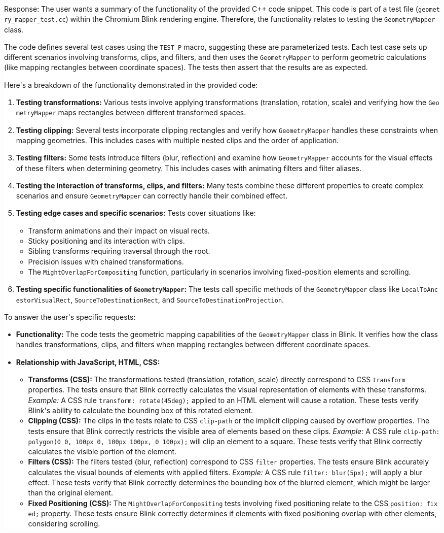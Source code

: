 Response:
The user wants a summary of the functionality of the provided C++ code snippet. This code is part of a test file (`geometry_mapper_test.cc`) within the Chromium Blink rendering engine. Therefore, the functionality relates to testing the `GeometryMapper` class.

The code defines several test cases using the `TEST_P` macro, suggesting these are parameterized tests. Each test case sets up different scenarios involving transforms, clips, and filters, and then uses the `GeometryMapper` to perform geometric calculations (like mapping rectangles between coordinate spaces). The tests then assert that the results are as expected.

Here's a breakdown of the functionality demonstrated in the provided code:

1. **Testing transformations:**  Various tests involve applying transformations (translation, rotation, scale) and verifying how the `GeometryMapper` maps rectangles between different transformed spaces.

2. **Testing clipping:** Several tests incorporate clipping rectangles and verify how `GeometryMapper` handles these constraints when mapping geometries. This includes cases with multiple nested clips and the order of application.

3. **Testing filters:** Some tests introduce filters (blur, reflection) and examine how `GeometryMapper` accounts for the visual effects of these filters when determining geometry. This includes cases with animating filters and filter aliases.

4. **Testing the interaction of transforms, clips, and filters:** Many tests combine these different properties to create complex scenarios and ensure `GeometryMapper` can correctly handle their combined effect.

5. **Testing edge cases and specific scenarios:**  Tests cover situations like:
    *   Transform animations and their impact on visual rects.
    *   Sticky positioning and its interaction with clips.
    *   Sibling transforms requiring traversal through the root.
    *   Precision issues with chained transformations.
    *   The `MightOverlapForCompositing` function, particularly in scenarios involving fixed-position elements and scrolling.

6. **Testing specific functionalities of `GeometryMapper`:**  The tests call specific methods of the `GeometryMapper` class like `LocalToAncestorVisualRect`, `SourceToDestinationRect`, and `SourceToDestinationProjection`.

To answer the user's specific requests:

*   **Functionality:**  The code tests the geometric mapping capabilities of the `GeometryMapper` class in Blink. It verifies how the class handles transformations, clips, and filters when mapping rectangles between different coordinate spaces.

*   **Relationship with JavaScript, HTML, CSS:**
    *   **Transforms (CSS):**  The transformations tested (translation, rotation, scale) directly correspond to CSS `transform` properties. The tests ensure that Blink correctly calculates the visual representation of elements with these transforms. *Example:* A CSS rule `transform: rotate(45deg);` applied to an HTML element will cause a rotation. These tests verify Blink's ability to calculate the bounding box of this rotated element.
    *   **Clipping (CSS):** The clips in the tests relate to CSS `clip-path` or the implicit clipping caused by overflow properties. The tests ensure that Blink correctly restricts the visible area of elements based on these clips. *Example:* A CSS rule `clip-path: polygon(0 0, 100px 0, 100px 100px, 0 100px);` will clip an element to a square. These tests verify that Blink correctly calculates the visible portion of the element.
    *   **Filters (CSS):** The filters tested (blur, reflection) correspond to CSS `filter` properties. The tests ensure Blink accurately calculates the visual bounds of elements with applied filters. *Example:* A CSS rule `filter: blur(5px);` will apply a blur effect. These tests verify that Blink correctly determines the bounding box of the blurred element, which might be larger than the original element.
    *   **Fixed Positioning (CSS):** The `MightOverlapForCompositing` tests involving fixed positioning relate to the CSS `position: fixed;` property. These tests ensure Blink correctly determines if elements with fixed positioning overlap with other elements, considering scrolling.
